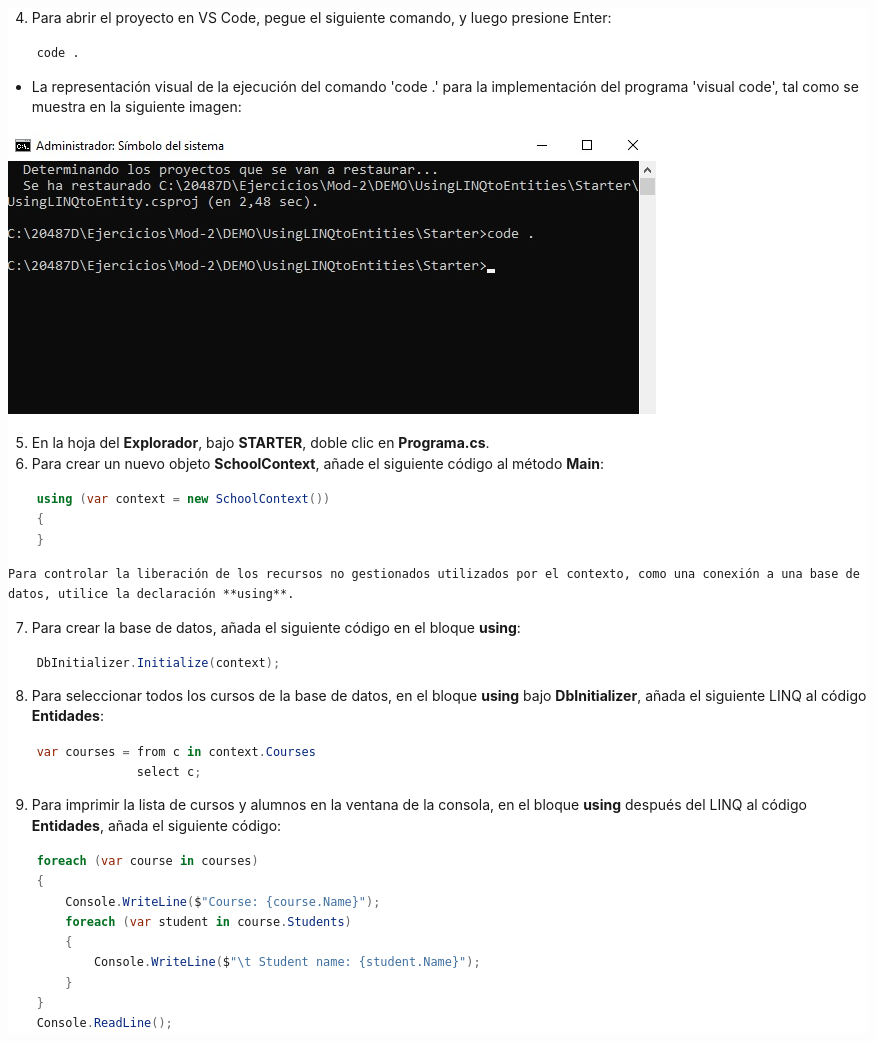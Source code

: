 4. Para abrir el proyecto en VS Code, pegue el siguiente comando, y luego presione Enter:
```bash
    code .
```

- La representación visual de la ejecución del comando 'code .' para la implementación del programa 'visual code', tal como se muestra en la siguiente imagen:

![alt text](./Images/Fig-17.jpg "Iniciando el programa 'visual code' !!!")

5. En la hoja del **Explorador**, bajo **STARTER**, doble clic en **Programa.cs**.
6. Para crear un nuevo objeto **SchoolContext**, añade el siguiente código al método **Main**:
```cs
    using (var context = new SchoolContext())
    {
    }
```

    Para controlar la liberación de los recursos no gestionados utilizados por el contexto, como una conexión a una base de datos, utilice la declaración **using**.
7. Para crear la base de datos, añada el siguiente código en el bloque **using**:
```cs
    DbInitializer.Initialize(context);
```
8. Para seleccionar todos los cursos de la base de datos, en el bloque **using** bajo **DbInitializer**, añada el siguiente LINQ al código **Entidades**:
```cs
    var courses = from c in context.Courses
                  select c;
```
9. Para imprimir la lista de cursos y alumnos en la ventana de la consola, en el bloque **using** después del LINQ al código **Entidades**, añada el siguiente código:
```cs
    foreach (var course in courses)
    {
        Console.WriteLine($"Course: {course.Name}");
        foreach (var student in course.Students)
        {
            Console.WriteLine($"\t Student name: {student.Name}");
        }
    }
    Console.ReadLine();
```
